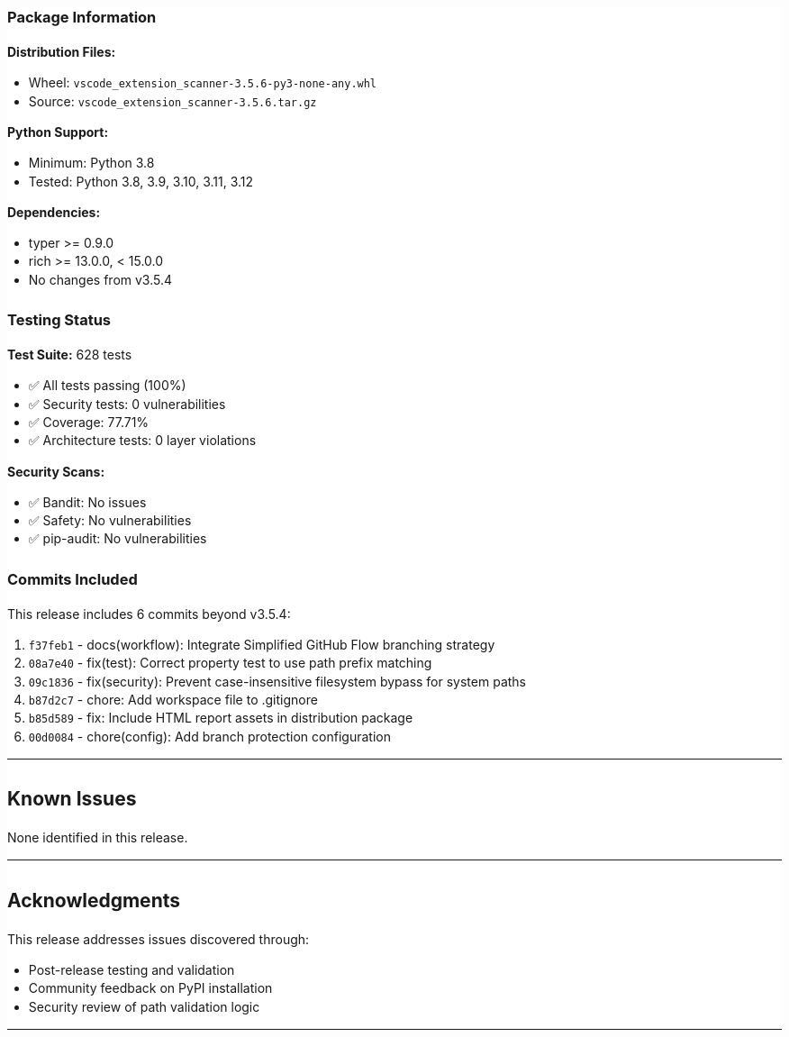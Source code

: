 ### Package Information

**Distribution Files:**
- Wheel: `vscode_extension_scanner-3.5.6-py3-none-any.whl`
- Source: `vscode_extension_scanner-3.5.6.tar.gz`

**Python Support:**
- Minimum: Python 3.8
- Tested: Python 3.8, 3.9, 3.10, 3.11, 3.12

**Dependencies:**
- typer >= 0.9.0
- rich >= 13.0.0, < 15.0.0
- No changes from v3.5.4

### Testing Status

**Test Suite:** 628 tests
- ✅ All tests passing (100%)
- ✅ Security tests: 0 vulnerabilities
- ✅ Coverage: 77.71%
- ✅ Architecture tests: 0 layer violations

**Security Scans:**
- ✅ Bandit: No issues
- ✅ Safety: No vulnerabilities
- ✅ pip-audit: No vulnerabilities

### Commits Included

This release includes 6 commits beyond v3.5.4:

1. `f37feb1` - docs(workflow): Integrate Simplified GitHub Flow branching strategy
2. `08a7e40` - fix(test): Correct property test to use path prefix matching
3. `09c1836` - fix(security): Prevent case-insensitive filesystem bypass for system paths
4. `b87d2c7` - chore: Add workspace file to .gitignore
5. `b85d589` - fix: Include HTML report assets in distribution package
6. `00d0084` - chore(config): Add branch protection configuration

---

## Known Issues

None identified in this release.

---

## Acknowledgments

This release addresses issues discovered through:
- Post-release testing and validation
- Community feedback on PyPI installation
- Security review of path validation logic

---